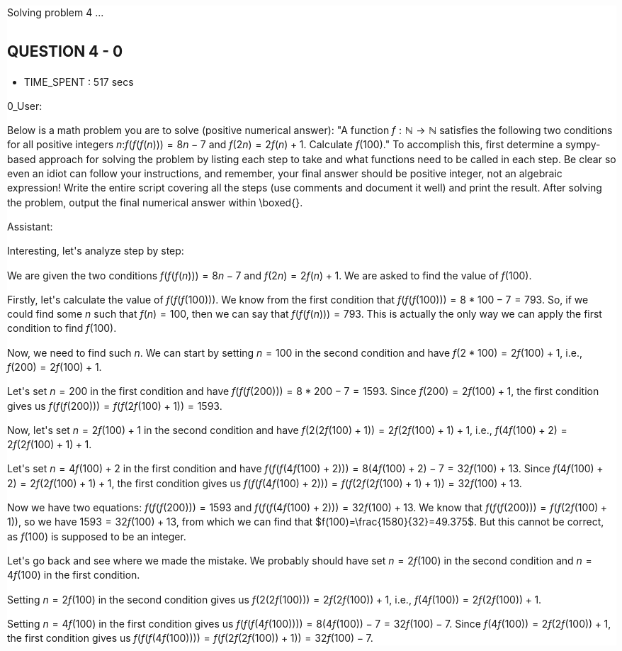 Solving problem 4 ...



## QUESTION 4 - 0 
- TIME_SPENT : 517 secs

0_User:

Below is a math problem you are to solve (positive numerical answer):
"A function $f: \mathbb N \to \mathbb N$ satisfies the following two conditions for all positive integers $n$:$f(f(f(n)))=8n-7$ and $f(2n)=2f(n)+1$. Calculate $f(100)$."
To accomplish this, first determine a sympy-based approach for solving the problem by listing each step to take and what functions need to be called in each step. Be clear so even an idiot can follow your instructions, and remember, your final answer should be positive integer, not an algebraic expression!
Write the entire script covering all the steps (use comments and document it well) and print the result. After solving the problem, output the final numerical answer within \boxed{}.

Assistant: 

Interesting, let's analyze step by step:



We are given the two conditions $f(f(f(n)))=8n-7$ and $f(2n)=2f(n)+1$. We are asked to find the value of $f(100)$. 

Firstly, let's calculate the value of $f(f(f(100)))$. We know from the first condition that $f(f(f(100)))=8*100-7=793$.
So, if we could find some $n$ such that $f(n)=100$, then we can say that $f(f(f(n)))=793$. This is actually the only way we can apply the first condition to find $f(100)$.

Now, we need to find such $n$. We can start by setting $n=100$ in the second condition and have $f(2*100)=2f(100)+1$, i.e., $f(200)=2f(100)+1$.

Let's set $n=200$ in the first condition and have $f(f(f(200)))=8*200-7=1593$. Since $f(200)=2f(100)+1$, the first condition gives us $f(f(f(200)))=f(f(2f(100)+1))=1593$.

Now, let's set $n=2f(100)+1$ in the second condition and have $f(2(2f(100)+1))=2f(2f(100)+1)+1$, i.e., $f(4f(100)+2)=2f(2f(100)+1)+1$.

Let's set $n=4f(100)+2$ in the first condition and have $f(f(f(4f(100)+2)))=8(4f(100)+2)-7=32f(100)+13$. Since $f(4f(100)+2)=2f(2f(100)+1)+1$, the first condition gives us $f(f(f(4f(100)+2)))=f(f(2f(2f(100)+1)+1))=32f(100)+13$.

Now we have two equations: $f(f(f(200)))=1593$ and $f(f(f(4f(100)+2)))=32f(100)+13$. We know that $f(f(f(200)))=f(f(2f(100)+1))$, so we have $1593=32f(100)+13$, from which we can find that $f(100)=\frac{1580}{32}=49.375$. But this cannot be correct, as $f(100)$ is supposed to be an integer.

Let's go back and see where we made the mistake. We probably should have set $n=2f(100)$ in the second condition and $n=4f(100)$ in the first condition.

Setting $n=2f(100)$ in the second condition gives us $f(2(2f(100)))=2f(2f(100))+1$, i.e., $f(4f(100))=2f(2f(100))+1$.

Setting $n=4f(100)$ in the first condition gives us $f(f(f(4f(100))))=8(4f(100))-7=32f(100)-7$. Since $f(4f(100))=2f(2f(100))+1$, the first condition gives us $f(f(f(4f(100))))=f(f(2f(2f(100))+1))=32f(100)-7$.
